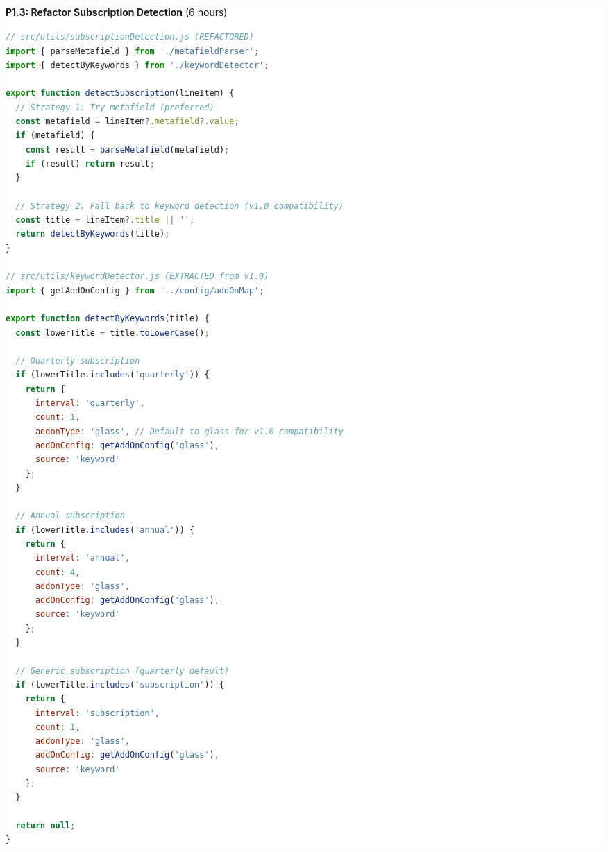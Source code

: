 **P1.3: Refactor Subscription Detection** (6 hours)
```javascript
// src/utils/subscriptionDetection.js (REFACTORED)
import { parseMetafield } from './metafieldParser';
import { detectByKeywords } from './keywordDetector';

export function detectSubscription(lineItem) {
  // Strategy 1: Try metafield (preferred)
  const metafield = lineItem?.metafield?.value;
  if (metafield) {
    const result = parseMetafield(metafield);
    if (result) return result;
  }
  
  // Strategy 2: Fall back to keyword detection (v1.0 compatibility)
  const title = lineItem?.title || '';
  return detectByKeywords(title);
}

// src/utils/keywordDetector.js (EXTRACTED from v1.0)
import { getAddOnConfig } from '../config/addOnMap';

export function detectByKeywords(title) {
  const lowerTitle = title.toLowerCase();
  
  // Quarterly subscription
  if (lowerTitle.includes('quarterly')) {
    return {
      interval: 'quarterly',
      count: 1,
      addonType: 'glass', // Default to glass for v1.0 compatibility
      addOnConfig: getAddOnConfig('glass'),
      source: 'keyword'
    };
  }
  
  // Annual subscription
  if (lowerTitle.includes('annual')) {
    return {
      interval: 'annual',
      count: 4,
      addonType: 'glass',
      addOnConfig: getAddOnConfig('glass'),
      source: 'keyword'
    };
  }
  
  // Generic subscription (quarterly default)
  if (lowerTitle.includes('subscription')) {
    return {
      interval: 'subscription',
      count: 1,
      addonType: 'glass',
      addOnConfig: getAddOnConfig('glass'),
      source: 'keyword'
    };
  }
  
  return null;
}
```

